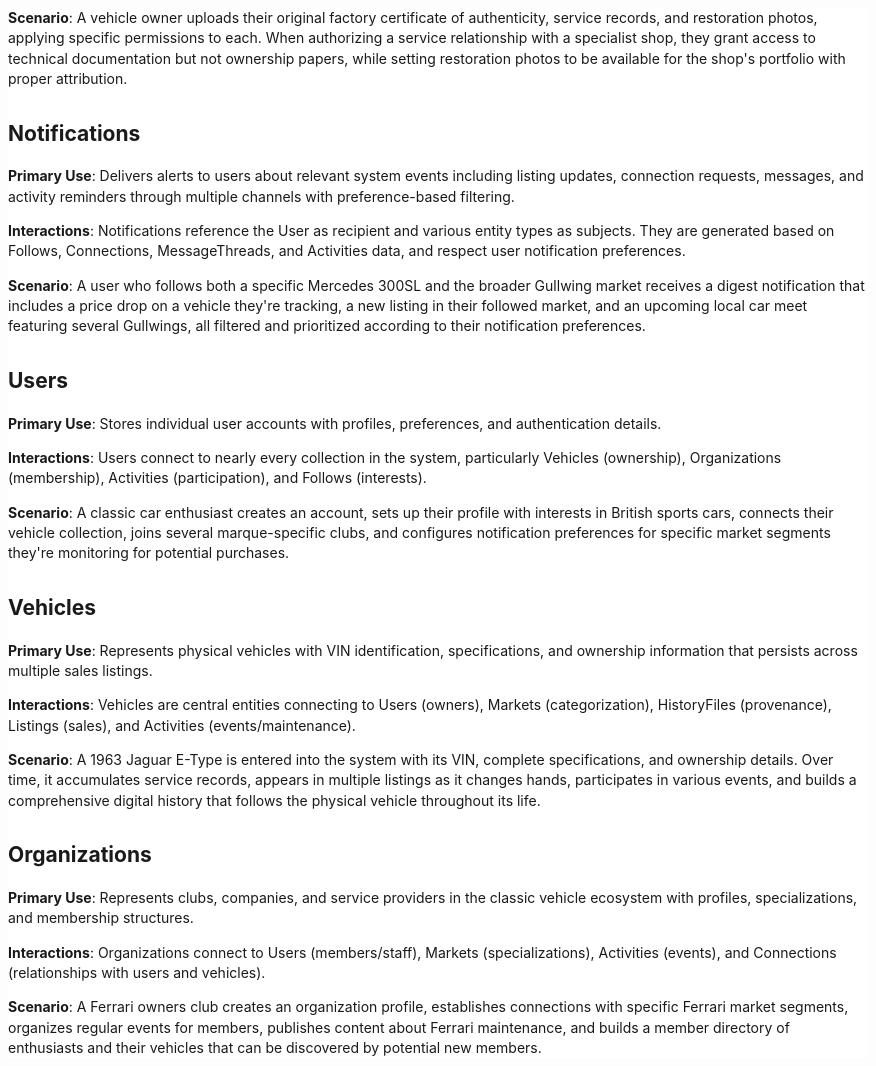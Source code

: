 **Scenario**: A vehicle owner uploads their original factory certificate of authenticity, service records, and restoration photos, applying specific permissions to each. When authorizing a service relationship with a specialist shop, they grant access to technical documentation but not ownership papers, while setting restoration photos to be available for the shop's portfolio with proper attribution.

## Notifications
**Primary Use**: Delivers alerts to users about relevant system events including listing updates, connection requests, messages, and activity reminders through multiple channels with preference-based filtering.

**Interactions**: Notifications reference the User as recipient and various entity types as subjects. They are generated based on Follows, Connections, MessageThreads, and Activities data, and respect user notification preferences.

**Scenario**: A user who follows both a specific Mercedes 300SL and the broader Gullwing market receives a digest notification that includes a price drop on a vehicle they're tracking, a new listing in their followed market, and an upcoming local car meet featuring several Gullwings, all filtered and prioritized according to their notification preferences.

## Users
**Primary Use**: Stores individual user accounts with profiles, preferences, and authentication details.

**Interactions**: Users connect to nearly every collection in the system, particularly Vehicles (ownership), Organizations (membership), Activities (participation), and Follows (interests).

**Scenario**: A classic car enthusiast creates an account, sets up their profile with interests in British sports cars, connects their vehicle collection, joins several marque-specific clubs, and configures notification preferences for specific market segments they're monitoring for potential purchases.

## Vehicles
**Primary Use**: Represents physical vehicles with VIN identification, specifications, and ownership information that persists across multiple sales listings.

**Interactions**: Vehicles are central entities connecting to Users (owners), Markets (categorization), HistoryFiles (provenance), Listings (sales), and Activities (events/maintenance).

**Scenario**: A 1963 Jaguar E-Type is entered into the system with its VIN, complete specifications, and ownership details. Over time, it accumulates service records, appears in multiple listings as it changes hands, participates in various events, and builds a comprehensive digital history that follows the physical vehicle throughout its life.

## Organizations
**Primary Use**: Represents clubs, companies, and service providers in the classic vehicle ecosystem with profiles, specializations, and membership structures.

**Interactions**: Organizations connect to Users (members/staff), Markets (specializations), Activities (events), and Connections (relationships with users and vehicles).

**Scenario**: A Ferrari owners club creates an organization profile, establishes connections with specific Ferrari market segments, organizes regular events for members, publishes content about Ferrari maintenance, and builds a member directory of enthusiasts and their vehicles that can be discovered by potential new members.
